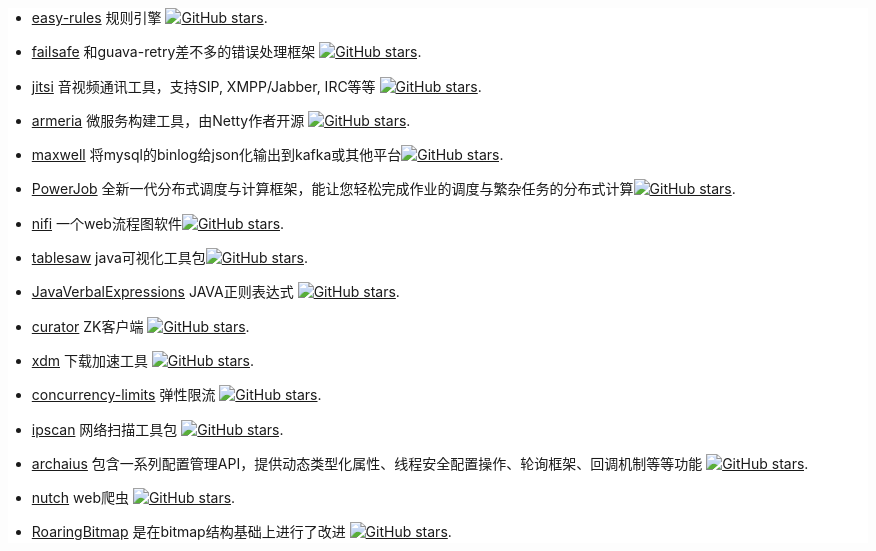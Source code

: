 * [easy-rules](https://github.com/j-easy/easy-rules) 规则引擎 [![GitHub stars](https://img.shields.io/github/stars/j-easy/easy-rules?style=social&label=Star&maxAge=2592000)](https://github.com/j-easy/easy-rules).

* [failsafe](https://github.com/jhalterman/failsafe) 和guava-retry差不多的错误处理框架 [![GitHub stars](https://img.shields.io/github/stars/jhalterman/failsafe.svg?style=social&label=Star&maxAge=2592000)](https://github.com/jhalterman/failsafe).

* [jitsi](https://github.com/jitsi/jitsi) 音视频通讯工具，支持SIP, XMPP/Jabber, IRC等等 [![GitHub stars](https://img.shields.io/github/stars/jitsi/jitsi.svg?style=social&label=Star&maxAge=2592000)](https://github.com/jitsi/jitsi).

* [armeria](https://github.com/line/armeria) 微服务构建工具，由Netty作者开源 [![GitHub stars](https://img.shields.io/github/stars/line/armeria.svg?style=social&label=Star&maxAge=2592000)](https://github.com/line/armeria).

* [maxwell](https://github.com/zendesk/maxwell) 将mysql的binlog给json化输出到kafka或其他平台[![GitHub stars](https://img.shields.io/github/stars/zendesk/maxwell.svg?style=social&label=Star&maxAge=2592000)](https://github.com/zendesk/maxwell).

* [PowerJob](https://github.com/PowerJob/PowerJob) 全新一代分布式调度与计算框架，能让您轻松完成作业的调度与繁杂任务的分布式计算[![GitHub stars](https://img.shields.io/github/stars/PowerJob/PowerJob.svg?style=social&label=Star&maxAge=2592000)](https://github.com/PowerJob/PowerJob).

* [nifi](https://github.com/apache/nifi) 一个web流程图软件[![GitHub stars](https://img.shields.io/github/stars/apache/nifi.svg?style=social&label=Star&maxAge=2592000)](https://github.com/apache/nifi).

* [tablesaw](https://github.com/jtablesaw/tablesaw) java可视化工具包[![GitHub stars](https://img.shields.io/github/stars/jtablesaw/tablesaw.svg?style=social&label=Star&maxAge=2592000)](https://github.com/jtablesaw/tablesaw).

* [JavaVerbalExpressions](https://github.com/VerbalExpressions/JavaVerbalExpressions) JAVA正则表达式 [![GitHub stars](https://img.shields.io/github/stars/VerbalExpressions/JavaVerbalExpressions.svg?style=social&label=Star&maxAge=2592000)](https://github.com/VerbalExpressions/JavaVerbalExpressions).

* [curator](https://github.com/apache/curator) ZK客户端 [![GitHub stars](https://img.shields.io/github/stars/apache/curator.svg?style=social&label=Star&maxAge=2592000)](https://github.com/apache/curator).

* [xdm](https://github.com/subhra74/xdm) 下载加速工具 [![GitHub stars](https://img.shields.io/github/stars/subhra74/xdm.svg?style=social&label=Star&maxAge=2592000)](https://github.com/subhra74/xdm).

* [concurrency-limits](https://github.com/Netflix/concurrency-limits) 弹性限流 [![GitHub stars](https://img.shields.io/github/stars/Netflix/concurrency-limits.svg?style=social&label=Star&maxAge=2592000)](https://github.com/Netflix/concurrency-limits).

* [ipscan](https://github.com/angryip/ipscan) 网络扫描工具包 [![GitHub stars](https://img.shields.io/github/stars/angryip/ipscan.svg?style=social&label=Star&maxAge=2592000)](https://github.com/angryip/ipscan).

* [archaius](https://github.com/Netflix/archaius) 包含一系列配置管理API，提供动态类型化属性、线程安全配置操作、轮询框架、回调机制等等功能 [![GitHub stars](https://img.shields.io/github/stars/Netflix/archaius.svg?style=social&label=Star&maxAge=2592000)](https://github.com/Netflix/archaius).

* [nutch](https://github.com/apache/nutch) web爬虫 [![GitHub stars](https://img.shields.io/github/stars/apache/nutch.svg?style=social&label=Star&maxAge=2592000)](https://github.com/apache/nutch).

* [RoaringBitmap](https://github.com/RoaringBitmap/RoaringBitmap) 是在bitmap结构基础上进行了改进 [![GitHub stars](https://img.shields.io/github/stars/RoaringBitmap/RoaringBitmap.svg?style=social&label=Star&maxAge=2592000)](https://github.com/RoaringBitmap/RoaringBitmap).
